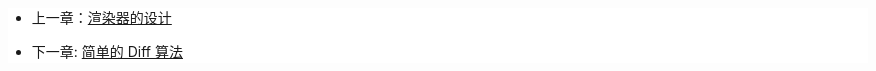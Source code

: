 - 上一章：[渲染器的设计](https://github.com/humandetail/VueJS-design-and-implementation/blob/master/notes/6.%E6%B8%B2%E6%9F%93%E5%99%A8%E7%9A%84%E8%AE%BE%E8%AE%A1.md)

- 下一章: [简单的 Diff 算法](https://github.com/humandetail/VueJS-design-and-implementation/blob/master/notes/8.%E7%AE%80%E5%8D%95%E7%9A%84%20Diff%20%E7%AE%97%E6%B3%95.md)